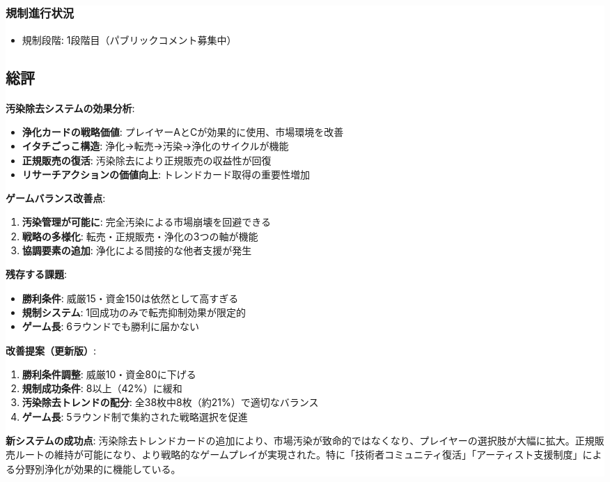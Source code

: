 ### 規制進行状況
- 規制段階: 1段階目（パブリックコメント募集中）

## 総評

**汚染除去システムの効果分析**:
- **浄化カードの戦略価値**: プレイヤーAとCが効果的に使用、市場環境を改善
- **イタチごっこ構造**: 浄化→転売→汚染→浄化のサイクルが機能
- **正規販売の復活**: 汚染除去により正規販売の収益性が回復
- **リサーチアクションの価値向上**: トレンドカード取得の重要性増加

**ゲームバランス改善点**:
1. **汚染管理が可能に**: 完全汚染による市場崩壊を回避できる
2. **戦略の多様化**: 転売・正規販売・浄化の3つの軸が機能
3. **協調要素の追加**: 浄化による間接的な他者支援が発生

**残存する課題**:
- **勝利条件**: 威厳15・資金150は依然として高すぎる
- **規制システム**: 1回成功のみで転売抑制効果が限定的
- **ゲーム長**: 6ラウンドでも勝利に届かない

**改善提案（更新版）**:
1. **勝利条件調整**: 威厳10・資金80に下げる
2. **規制成功条件**: 8以上（42%）に緩和
3. **汚染除去トレンドの配分**: 全38枚中8枚（約21%）で適切なバランス
4. **ゲーム長**: 5ラウンド制で集約された戦略選択を促進

**新システムの成功点**:
汚染除去トレンドカードの追加により、市場汚染が致命的ではなくなり、プレイヤーの選択肢が大幅に拡大。正規販売ルートの維持が可能になり、より戦略的なゲームプレイが実現された。特に「技術者コミュニティ復活」「アーティスト支援制度」による分野別浄化が効果的に機能している。